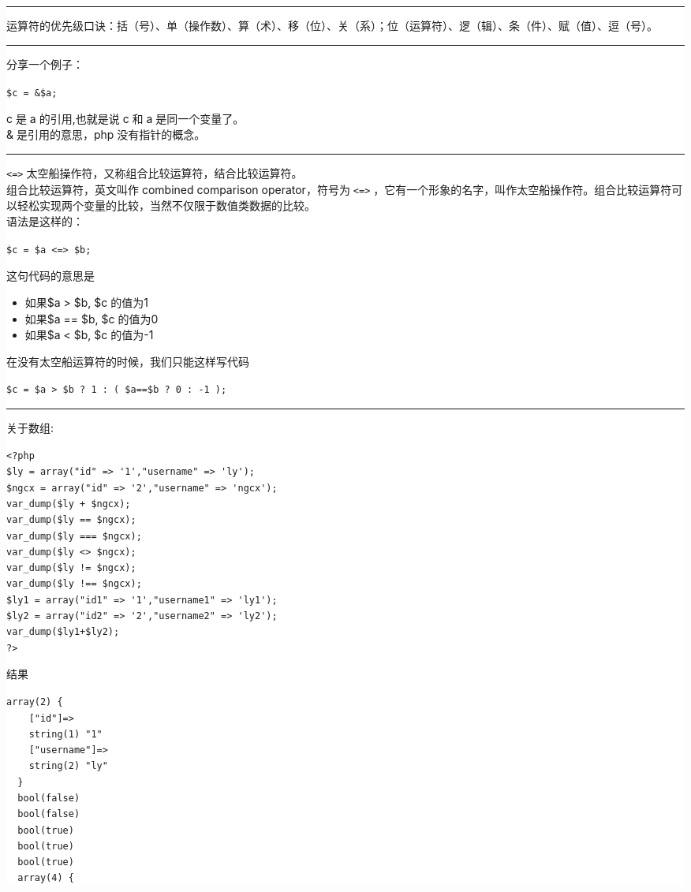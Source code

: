 
***


运算符的优先级口诀：括（号）、单（操作数）、算（术）、移（位）、关（系）；位（运算符）、逻（辑）、条（件）、赋（值）、逗（号）。


***


分享一个例子：
```
$c = &$a; 
```
c 是 a 的引用,也就是说 c 和 a 是同一个变量了。  
& 是引用的意思，php 没有指针的概念。


***


`<=>` 太空船操作符，又称组合比较运算符，结合比较运算符。  
组合比较运算符，英文叫作 combined comparison operator，符号为 `<=>` ，它有一个形象的名字，叫作太空船操作符。组合比较运算符可以轻松实现两个变量的比较，当然不仅限于数值类数据的比较。  
语法是这样的：
```
$c = $a <=> $b;
```
这句代码的意思是
- 如果$a > $b, $c 的值为1
- 如果$a == $b, $c 的值为0
- 如果$a < $b, $c 的值为-1

在没有太空船运算符的时候，我们只能这样写代码
```
$c = $a > $b ? 1 : ( $a==$b ? 0 : -1 );
```


***


关于数组:
```
<?php
$ly = array("id" => '1',"username" => 'ly');
$ngcx = array("id" => '2',"username" => 'ngcx');
var_dump($ly + $ngcx);
var_dump($ly == $ngcx);
var_dump($ly === $ngcx);
var_dump($ly <> $ngcx);
var_dump($ly != $ngcx);
var_dump($ly !== $ngcx);
$ly1 = array("id1" => '1',"username1" => 'ly1');
$ly2 = array("id2" => '2',"username2" => 'ly2');
var_dump($ly1+$ly2);
?>
```
结果
```
array(2) {
    ["id"]=>
    string(1) "1"
    ["username"]=>
    string(2) "ly"
  }
  bool(false)
  bool(false)
  bool(true)
  bool(true)
  bool(true)
  array(4) {
```